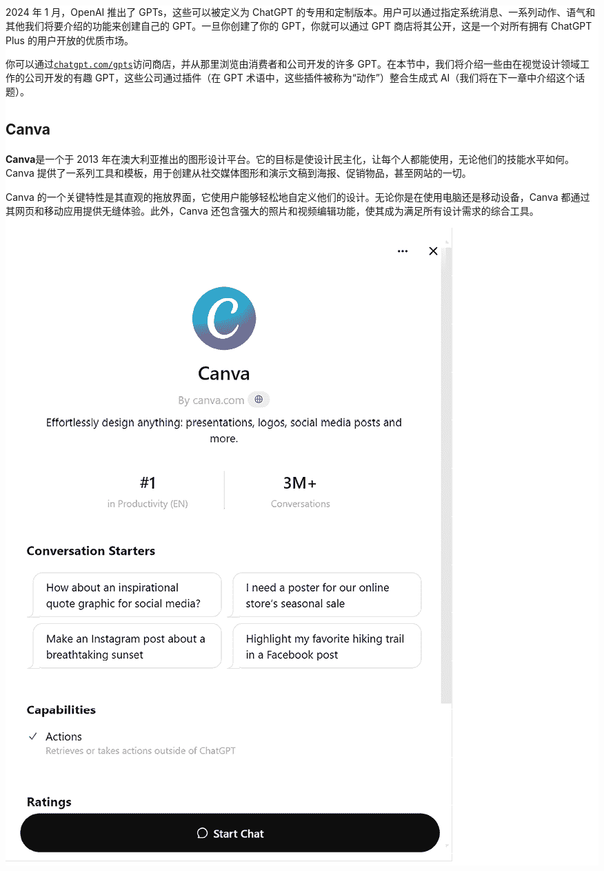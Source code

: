 2024 年 1 月，OpenAI 推出了 GPTs，这些可以被定义为 ChatGPT 的专用和定制版本。用户可以通过指定系统消息、一系列动作、语气和其他我们将要介绍的功能来创建自己的 GPT。一旦你创建了你的 GPT，你就可以通过 GPT 商店将其公开，这是一个对所有拥有 ChatGPT Plus 的用户开放的优质市场。

你可以通过[`chatgpt.com/gpts`](https://chatgpt.com/gpts)访问商店，并从那里浏览由消费者和公司开发的许多 GPT。在本节中，我们将介绍一些由在视觉设计领域工作的公司开发的有趣 GPT，这些公司通过插件（在 GPT 术语中，这些插件被称为“动作”）整合生成式 AI（我们将在下一章中介绍这个话题）。

## Canva

**Canva**是一个于 2013 年在澳大利亚推出的图形设计平台。它的目标是使设计民主化，让每个人都能使用，无论他们的技能水平如何。Canva 提供了一系列工具和模板，用于创建从社交媒体图形和演示文稿到海报、促销物品，甚至网站的一切。

Canva 的一个关键特性是其直观的拖放界面，它使用户能够轻松地自定义他们的设计。无论你是在使用电脑还是移动设备，Canva 都通过其网页和移动应用提供无缝体验。此外，Canva 还包含强大的照片和视频编辑功能，使其成为满足所有设计需求的综合工具。

![](img/B31559_08_23.png)

